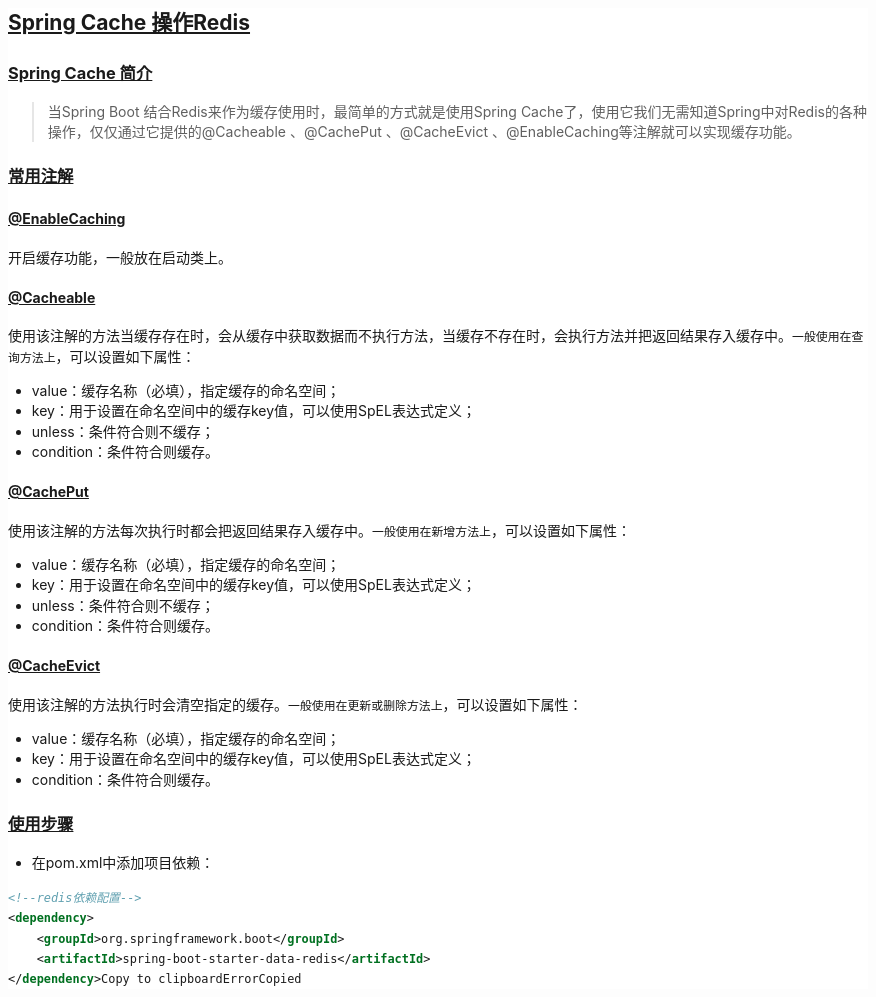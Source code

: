 ## [Spring Cache 操作Redis](http://www.macrozheng.com/#/reference/spring_data_redis?id=spring-cache-操作redis)

### [Spring Cache 简介](http://www.macrozheng.com/#/reference/spring_data_redis?id=spring-cache-简介)

> 当Spring Boot 结合Redis来作为缓存使用时，最简单的方式就是使用Spring Cache了，使用它我们无需知道Spring中对Redis的各种操作，仅仅通过它提供的@Cacheable 、@CachePut 、@CacheEvict 、@EnableCaching等注解就可以实现缓存功能。

### [常用注解](http://www.macrozheng.com/#/reference/spring_data_redis?id=常用注解)

#### [@EnableCaching](http://www.macrozheng.com/#/reference/spring_data_redis?id=enablecaching)

开启缓存功能，一般放在启动类上。

#### [@Cacheable](http://www.macrozheng.com/#/reference/spring_data_redis?id=cacheable)

使用该注解的方法当缓存存在时，会从缓存中获取数据而不执行方法，当缓存不存在时，会执行方法并把返回结果存入缓存中。`一般使用在查询方法上`，可以设置如下属性：

- value：缓存名称（必填），指定缓存的命名空间；
- key：用于设置在命名空间中的缓存key值，可以使用SpEL表达式定义；
- unless：条件符合则不缓存；
- condition：条件符合则缓存。

#### [@CachePut](http://www.macrozheng.com/#/reference/spring_data_redis?id=cacheput)

使用该注解的方法每次执行时都会把返回结果存入缓存中。`一般使用在新增方法上`，可以设置如下属性：

- value：缓存名称（必填），指定缓存的命名空间；
- key：用于设置在命名空间中的缓存key值，可以使用SpEL表达式定义；
- unless：条件符合则不缓存；
- condition：条件符合则缓存。

#### [@CacheEvict](http://www.macrozheng.com/#/reference/spring_data_redis?id=cacheevict)

使用该注解的方法执行时会清空指定的缓存。`一般使用在更新或删除方法上`，可以设置如下属性：

- value：缓存名称（必填），指定缓存的命名空间；
- key：用于设置在命名空间中的缓存key值，可以使用SpEL表达式定义；
- condition：条件符合则缓存。

### [使用步骤](http://www.macrozheng.com/#/reference/spring_data_redis?id=使用步骤)

- 在pom.xml中添加项目依赖：

```xml
<!--redis依赖配置-->
<dependency>
    <groupId>org.springframework.boot</groupId>
    <artifactId>spring-boot-starter-data-redis</artifactId>
</dependency>Copy to clipboardErrorCopied
```
